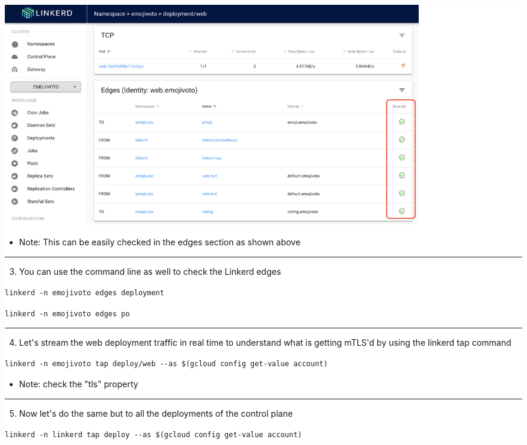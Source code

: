 <kbd><img alt="linkerd" src="../images/linkerd-lab04-img01.png" width="80%" height="60%"></kbd>

- Note: This can be easily checked in the edges section as shown above

---

3. You can use the command line as well to check the Linkerd edges

```
linkerd -n emojivoto edges deployment
```
```
linkerd -n emojivoto edges po
```

---

4. Let's stream the web deployment traffic in real time to understand what is getting mTLS'd by using the linkerd tap command

```
linkerd -n emojivoto tap deploy/web --as $(gcloud config get-value account)
```

- Note: check the "tls" property

---

5. Now let's do the same but to all the deployments of the control plane

```
linkerd -n linkerd tap deploy --as $(gcloud config get-value account)
```
